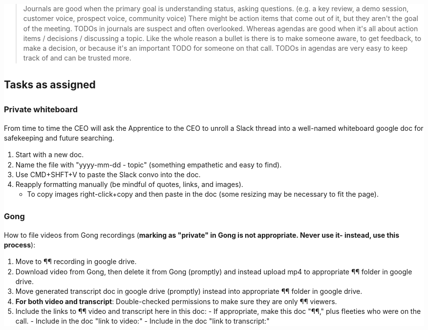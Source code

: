>Journals are good when the primary goal is understanding status, asking questions.  (e.g. a key review, a demo session, customer voice, prospect voice, community voice)  There might be action items that come out of it, but they aren't the goal of the meeting.  TODOs in journals are suspect and often overlooked.
Whereas agendas are good when it's all about action items / decisions / discussing a topic.  Like the whole reason a bullet is there is to make someone aware, to get feedback, to make a decision, or because it's an important TODO for someone on that call.  TODOs in agendas are very easy to keep track of and can be trusted more.


## Tasks as assigned

### Private whiteboard
From time to time the CEO will ask the Apprentice to the CEO to unroll a Slack thread into a well-named whiteboard google doc for safekeeping and future searching. 
  1. Start with a new doc.
  2. Name the file with "yyyy-mm-dd - topic" (something empathetic and easy to find).
  3. Use CMD+SHFT+V to paste the Slack convo into the doc.
  4. Reapply formatting manually (be mindful of quotes, links, and images).
      - To copy images right-click+copy and then paste in the doc (some resizing may be necessary to fit the page).

### Gong
How to file videos from Gong recordings (**marking as "private" in Gong is not appropriate. Never use it- instead, use this process**):
  1. Move to ¶¶ recording in google drive.
  2. Download video from Gong, then delete it from Gong (promptly) and instead upload mp4 to appropriate ¶¶ folder in google drive.
  3. Move generated transcript doc in google drive (promptly) instead into appropriate ¶¶ folder in google drive.
  4. **For both video and transcript**: Double-checked permissions to make sure they are only ¶¶ viewers.
  5. Include the links to ¶¶ video and transcript here in this doc:
    - If appropriate, make this doc "¶¶," plus fleeties who were on the call.
    - Include in the doc "link to video:"
    - Include in the doc "link to transcript:"




 
<meta name="maintainedBy" value="mikermcneil">
<meta name="title" value="CEO handbook">
